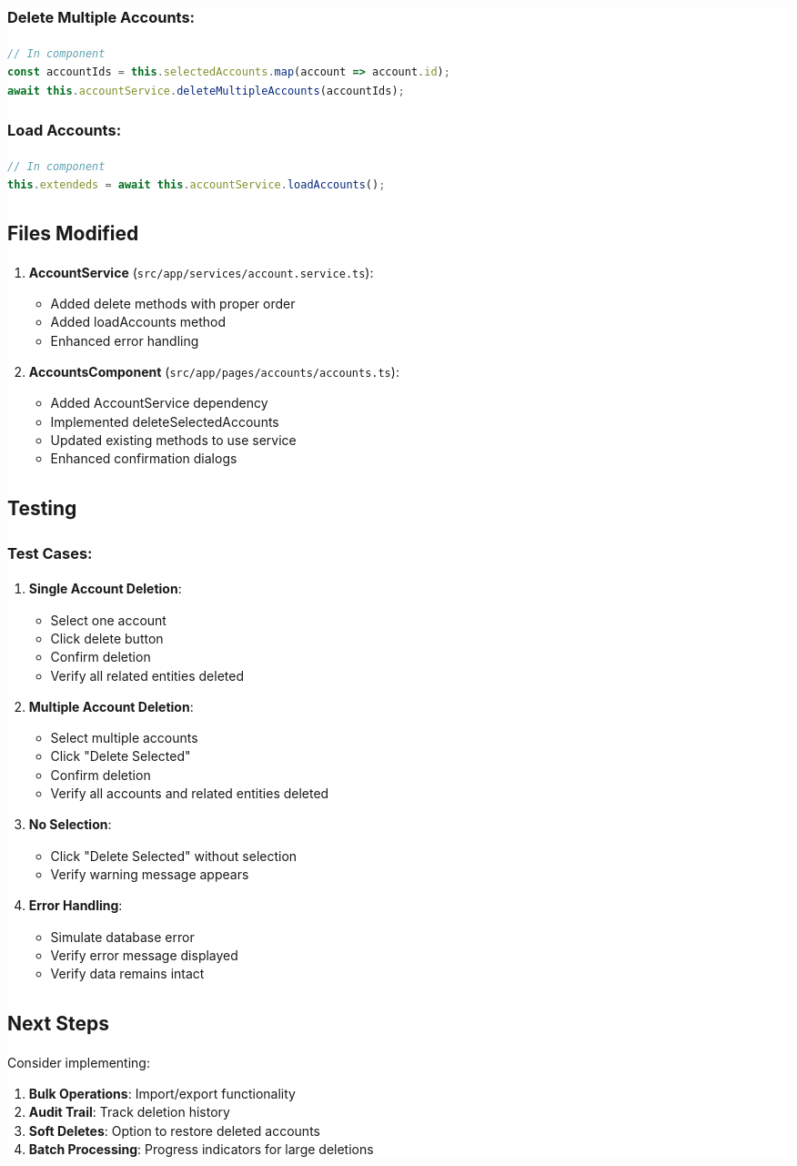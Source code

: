 ### Delete Multiple Accounts:
```typescript
// In component
const accountIds = this.selectedAccounts.map(account => account.id);
await this.accountService.deleteMultipleAccounts(accountIds);
```

### Load Accounts:
```typescript
// In component
this.extendeds = await this.accountService.loadAccounts();
```

## Files Modified

1. **AccountService** (`src/app/services/account.service.ts`):
   - Added delete methods with proper order
   - Added loadAccounts method
   - Enhanced error handling

2. **AccountsComponent** (`src/app/pages/accounts/accounts.ts`):
   - Added AccountService dependency
   - Implemented deleteSelectedAccounts
   - Updated existing methods to use service
   - Enhanced confirmation dialogs

## Testing

### Test Cases:
1. **Single Account Deletion**:
   - Select one account
   - Click delete button
   - Confirm deletion
   - Verify all related entities deleted

2. **Multiple Account Deletion**:
   - Select multiple accounts
   - Click "Delete Selected"
   - Confirm deletion
   - Verify all accounts and related entities deleted

3. **No Selection**:
   - Click "Delete Selected" without selection
   - Verify warning message appears

4. **Error Handling**:
   - Simulate database error
   - Verify error message displayed
   - Verify data remains intact

## Next Steps

Consider implementing:
1. **Bulk Operations**: Import/export functionality
2. **Audit Trail**: Track deletion history
3. **Soft Deletes**: Option to restore deleted accounts
4. **Batch Processing**: Progress indicators for large deletions 